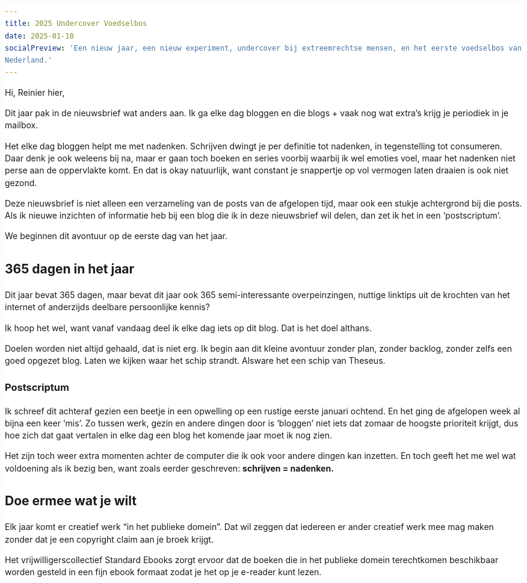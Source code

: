 ```yaml
---
title: 2025 Undercover Voedselbos
date: 2025-01-10
socialPreview: 'Een nieuw jaar, een nieuw experiment, undercover bij extreemrechtse mensen, en het eerste voedselbos van Nederland.'
---
```


Hi, Reinier hier,

Dit jaar pak in de nieuwsbrief wat anders aan. Ik ga elke dag bloggen en die blogs + vaak nog wat extra’s krijg je periodiek in je mailbox.

Het elke dag bloggen helpt me met nadenken. Schrijven dwingt je per definitie tot nadenken, in tegenstelling tot consumeren. Daar denk je ook weleens bij na, maar er gaan toch boeken en series voorbij waarbij ik wel emoties voel, maar het nadenken niet perse aan de oppervlakte komt. En dat is okay natuurlijk, want constant je snappertje op vol vermogen laten draaien is ook niet gezond.

Deze nieuwsbrief is niet alleen een verzameling van de posts van de afgelopen tijd, maar ook een stukje achtergrond bij die posts. Als ik nieuwe inzichten of informatie heb bij een blog die ik in deze nieuwsbrief wil delen, dan zet ik het in een ‘postscriptum’.

We beginnen dit avontuur op de eerste dag van het jaar.

## 365 dagen in het jaar

Dit jaar bevat 365 dagen, maar bevat dit jaar ook 365 semi-interessante overpeinzingen, nuttige linktips uit de krochten van het internet of anderzijds deelbare persoonlijke kennis?

Ik hoop het wel, want vanaf vandaag deel ik elke dag iets op dit blog. Dat is het doel althans.

Doelen worden niet altijd gehaald, dat is niet erg. Ik begin aan dit kleine avontuur zonder plan, zonder backlog, zonder zelfs een goed opgezet blog. Laten we kijken waar het schip strandt. Alsware het een schip van Theseus.

### Postscriptum

Ik schreef dit achteraf gezien een beetje in een opwelling op een rustige eerste januari ochtend. En het ging de afgelopen week al bijna een keer ‘mis’. Zo tussen werk, gezin en andere dingen door is ‘bloggen’ niet iets dat zomaar de hoogste prioriteit krijgt, dus hoe zich dat gaat vertalen in elke dag een blog het komende jaar moet ik nog zien.

Het zijn toch weer extra momenten achter de computer die ik ook voor andere dingen kan inzetten. En toch geeft het me wel wat voldoening als ik bezig ben, want zoals eerder geschreven: **schrijven = nadenken.** 

## Doe ermee wat je wilt

Elk jaar komt er creatief werk “in het publieke domein”. Dat wil zeggen dat iedereen er ander creatief werk mee mag maken zonder dat je een copyright claim aan je broek krijgt. 

Het vrijwilligerscollectief Standard Ebooks zorgt ervoor dat de boeken die in het publieke domein terechtkomen beschikbaar worden gesteld in een fijn ebook formaat zodat je het op je e-reader kunt lezen.
